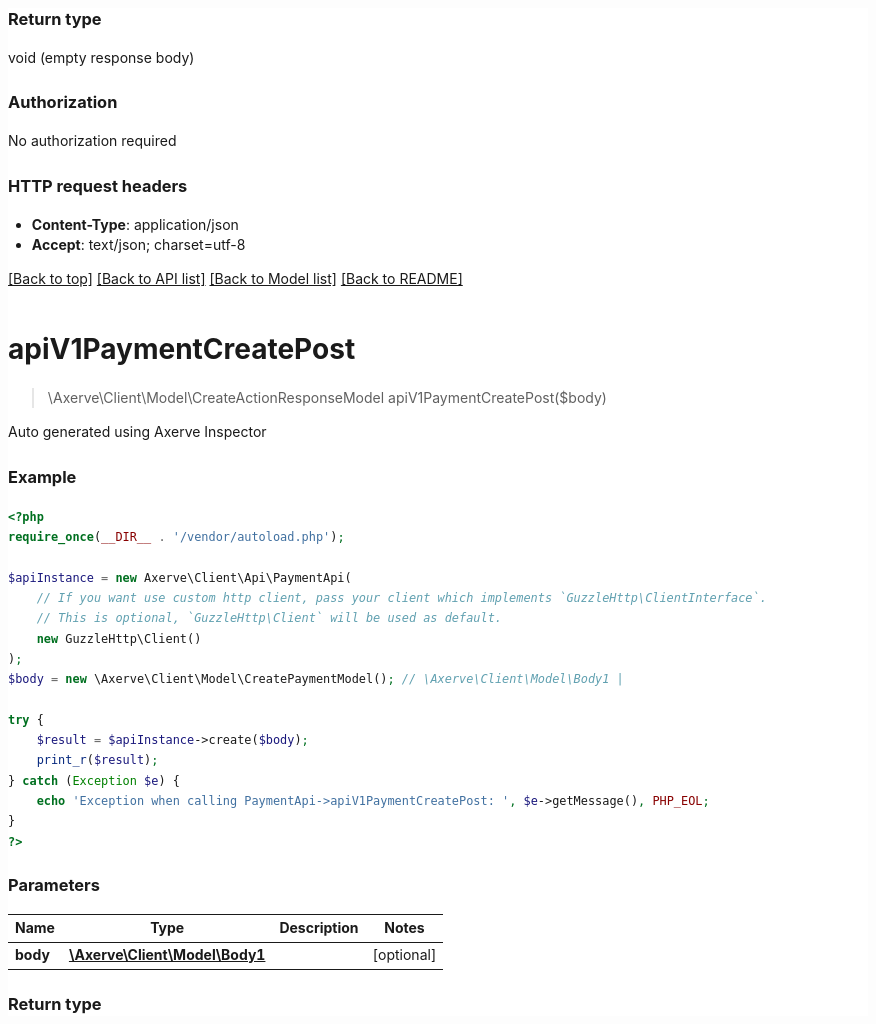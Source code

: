 ### Return type

void (empty response body)

### Authorization

No authorization required

### HTTP request headers

 - **Content-Type**: application/json
 - **Accept**: text/json; charset=utf-8

[[Back to top]](#) [[Back to API list]](../../README.md#documentation-for-api-endpoints) [[Back to Model list]](../../README.md#documentation-for-models) [[Back to README]](../../README.md)

# **apiV1PaymentCreatePost**
> \Axerve\Client\Model\CreateActionResponseModel apiV1PaymentCreatePost($body)



Auto generated using Axerve Inspector

### Example
```php
<?php
require_once(__DIR__ . '/vendor/autoload.php');

$apiInstance = new Axerve\Client\Api\PaymentApi(
    // If you want use custom http client, pass your client which implements `GuzzleHttp\ClientInterface`.
    // This is optional, `GuzzleHttp\Client` will be used as default.
    new GuzzleHttp\Client()
);
$body = new \Axerve\Client\Model\CreatePaymentModel(); // \Axerve\Client\Model\Body1 | 

try {
    $result = $apiInstance->create($body);
    print_r($result);
} catch (Exception $e) {
    echo 'Exception when calling PaymentApi->apiV1PaymentCreatePost: ', $e->getMessage(), PHP_EOL;
}
?>
```

### Parameters

Name | Type | Description  | Notes
------------- | ------------- | ------------- | -------------
 **body** | [**\Axerve\Client\Model\Body1**](../Model/Body1.md)|  | [optional]

### Return type
